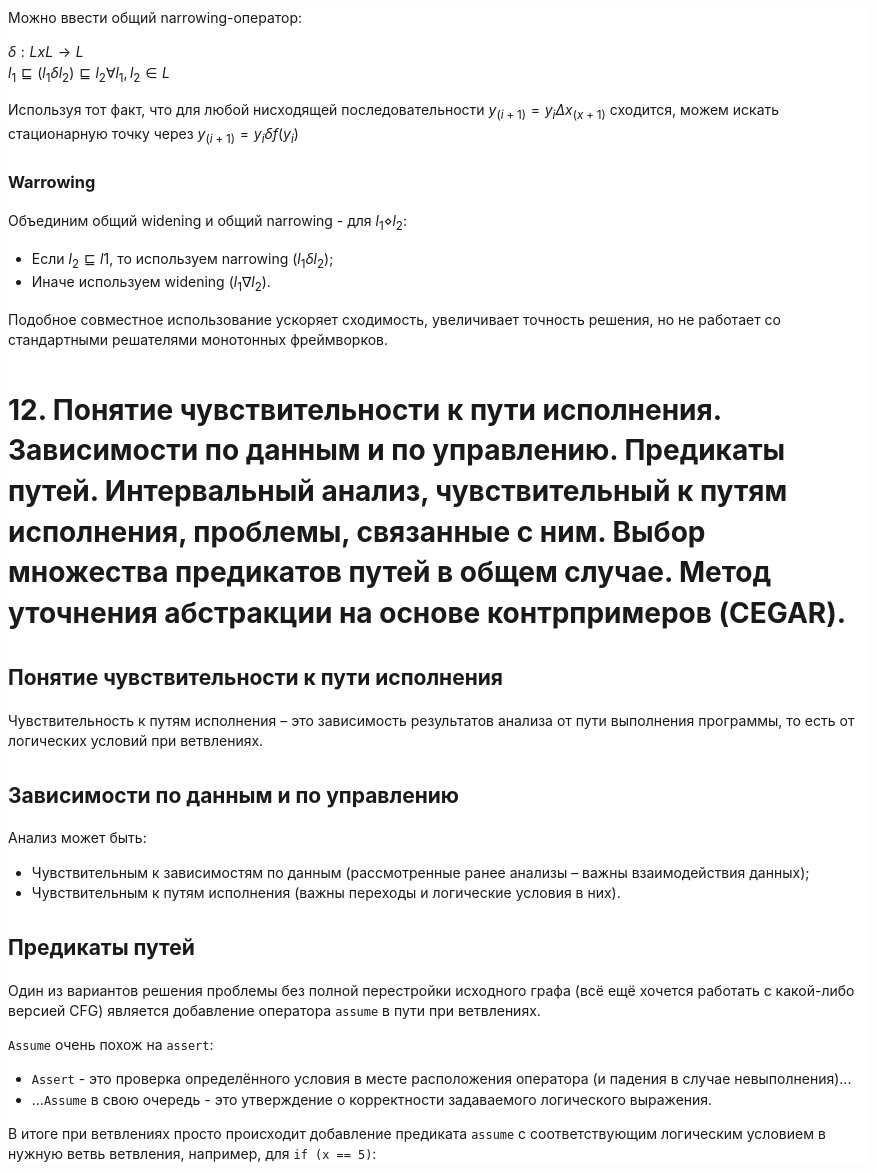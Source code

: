 Можно ввести общий narrowing-оператор:

$\delta : LxL \rightarrow L$ </br>
$l_1 \sqsubseteq (l_1 \delta l_2) \sqsubseteq l_2 \forall l_1, l_2 \in L$

Используя тот факт, что для любой нисходящей последовательности $y_(i+1) = y_i Δ x_(x+1)$ сходится, можем искать
стационарную точку через $y_(i+1) = y_i \delta f(y_i)$

### Warrowing

Объединим общий widening и общий narrowing - для $l_1 \diamond l_2$:

- Если $l_2 \sqsubseteq l1$, то используем narrowing ($l_1 \delta l_2$);
- Иначе используем widening ($l_1 \nabla l_2$).

Подобное совместное использование ускоряет сходимость, увеличивает точность решения, но не работает со стандартными
решателями монотонных фреймворков.

# 12. Понятие чувствительности к пути исполнения. Зависимости по данным и по управлению. Предикаты путей. Интервальный анализ, чувствительный к путям исполнения, проблемы, связанные с ним. Выбор множества предикатов путей в общем случае. Метод уточнения абстракции на основе контрпримеров (CEGAR).

## Понятие чувствительности к пути исполнения

Чувствительность к путям исполнения – это зависимость результатов анализа от пути выполнения программы, то есть от
логических условий при ветвлениях.

## Зависимости по данным и по управлению

Анализ может быть:

- Чувствительным к зависимостям по данным (рассмотренные ранее анализы – важны взаимодействия данных);
- Чувствительным к путям исполнения (важны переходы и логические условия в них).

## Предикаты путей

Один из вариантов решения проблемы без полной перестройки исходного графа (всё ещё хочется работать с какой-либо версией
CFG) является добавление оператора `assume` в пути при ветвлениях.

`Assume` очень похож на `assert`:

- `Assert` - это проверка определённого условия в месте расположения оператора (и падения в случае невыполнения)...
- ...`Assume` в свою очередь - это утверждение о корректности задаваемого логического выражения.

В итоге при ветвлениях просто происходит добавление предиката `assume` с соответствующим логическим условием в нужную
ветвь ветвления, например, для `if (x == 5)`:
